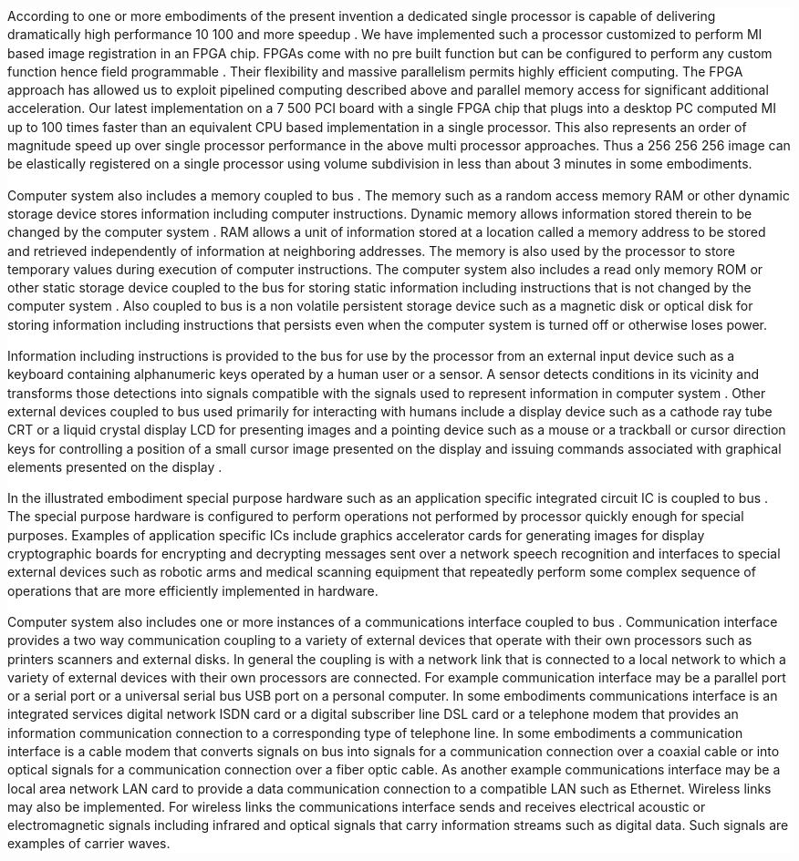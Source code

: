 According to one or more embodiments of the present invention a dedicated single processor is capable of delivering dramatically high performance 10 100 and more speedup . We have implemented such a processor customized to perform MI based image registration in an FPGA chip. FPGAs come with no pre built function but can be configured to perform any custom function hence field programmable . Their flexibility and massive parallelism permits highly efficient computing. The FPGA approach has allowed us to exploit pipelined computing described above and parallel memory access for significant additional acceleration. Our latest implementation on a 7 500 PCI board with a single FPGA chip that plugs into a desktop PC computed MI up to 100 times faster than an equivalent CPU based implementation in a single processor. This also represents an order of magnitude speed up over single processor performance in the above multi processor approaches. Thus a 256 256 256 image can be elastically registered on a single processor using volume subdivision in less than about 3 minutes in some embodiments.

Computer system also includes a memory coupled to bus . The memory such as a random access memory RAM or other dynamic storage device stores information including computer instructions. Dynamic memory allows information stored therein to be changed by the computer system . RAM allows a unit of information stored at a location called a memory address to be stored and retrieved independently of information at neighboring addresses. The memory is also used by the processor to store temporary values during execution of computer instructions. The computer system also includes a read only memory ROM or other static storage device coupled to the bus for storing static information including instructions that is not changed by the computer system . Also coupled to bus is a non volatile persistent storage device such as a magnetic disk or optical disk for storing information including instructions that persists even when the computer system is turned off or otherwise loses power.

Information including instructions is provided to the bus for use by the processor from an external input device such as a keyboard containing alphanumeric keys operated by a human user or a sensor. A sensor detects conditions in its vicinity and transforms those detections into signals compatible with the signals used to represent information in computer system . Other external devices coupled to bus used primarily for interacting with humans include a display device such as a cathode ray tube CRT or a liquid crystal display LCD for presenting images and a pointing device such as a mouse or a trackball or cursor direction keys for controlling a position of a small cursor image presented on the display and issuing commands associated with graphical elements presented on the display .

In the illustrated embodiment special purpose hardware such as an application specific integrated circuit IC is coupled to bus . The special purpose hardware is configured to perform operations not performed by processor quickly enough for special purposes. Examples of application specific ICs include graphics accelerator cards for generating images for display cryptographic boards for encrypting and decrypting messages sent over a network speech recognition and interfaces to special external devices such as robotic arms and medical scanning equipment that repeatedly perform some complex sequence of operations that are more efficiently implemented in hardware.

Computer system also includes one or more instances of a communications interface coupled to bus . Communication interface provides a two way communication coupling to a variety of external devices that operate with their own processors such as printers scanners and external disks. In general the coupling is with a network link that is connected to a local network to which a variety of external devices with their own processors are connected. For example communication interface may be a parallel port or a serial port or a universal serial bus USB port on a personal computer. In some embodiments communications interface is an integrated services digital network ISDN card or a digital subscriber line DSL card or a telephone modem that provides an information communication connection to a corresponding type of telephone line. In some embodiments a communication interface is a cable modem that converts signals on bus into signals for a communication connection over a coaxial cable or into optical signals for a communication connection over a fiber optic cable. As another example communications interface may be a local area network LAN card to provide a data communication connection to a compatible LAN such as Ethernet. Wireless links may also be implemented. For wireless links the communications interface sends and receives electrical acoustic or electromagnetic signals including infrared and optical signals that carry information streams such as digital data. Such signals are examples of carrier waves.
